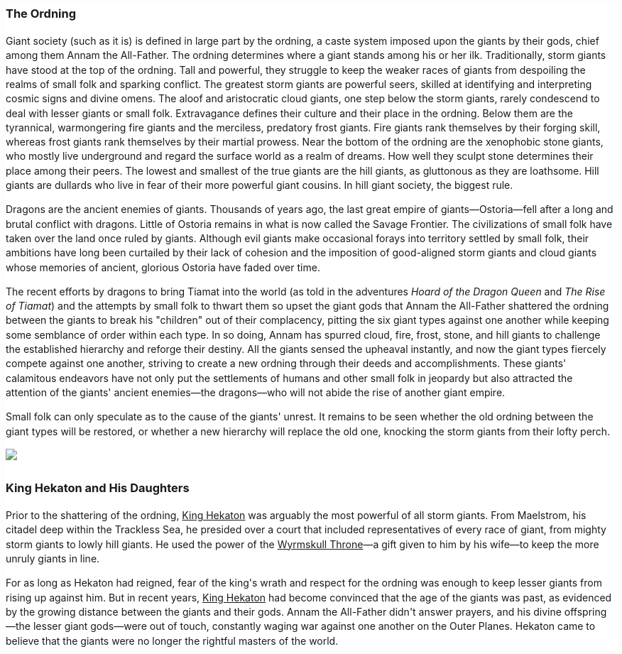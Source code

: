 ### The Ordning

Giant society (such as it is) is defined in large part by the ordning, a caste system imposed upon the giants by their gods, chief among them Annam the All-Father. The ordning determines where a giant stands among his or her ilk. Traditionally, storm giants have stood at the top of the ordning. Tall and powerful, they struggle to keep the weaker races of giants from despoiling the realms of small folk and sparking conflict. The greatest storm giants are powerful seers, skilled at identifying and interpreting cosmic signs and divine omens. The aloof and aristocratic cloud giants, one step below the storm giants, rarely condescend to deal with lesser giants or small folk. Extravagance defines their culture and their place in the ordning. Below them are the tyrannical, warmongering fire giants and the merciless, predatory frost giants. Fire giants rank themselves by their forging skill, whereas frost giants rank themselves by their martial prowess. Near the bottom of the ordning are the xenophobic stone giants, who mostly live underground and regard the surface world as a realm of dreams. How well they sculpt stone determines their place among their peers. The lowest and smallest of the true giants are the hill giants, as gluttonous as they are loathsome. Hill giants are dullards who live in fear of their more powerful giant cousins. In hill giant society, the biggest rule.

Dragons are the ancient enemies of giants. Thousands of years ago, the last great empire of giants—Ostoria—fell after a long and brutal conflict with dragons. Little of Ostoria remains in what is now called the Savage Frontier. The civilizations of small folk have taken over the land once ruled by giants. Although evil giants make occasional forays into territory settled by small folk, their ambitions have long been curtailed by their lack of cohesion and the imposition of good-aligned storm giants and cloud giants whose memories of ancient, glorious Ostoria have faded over time.

The recent efforts by dragons to bring Tiamat into the world (as told in the adventures *Hoard of the Dragon Queen* and *The Rise of Tiamat*) and the attempts by small folk to thwart them so upset the giant gods that Annam the All-Father shattered the ordning between the giants to break his "children" out of their complacency, pitting the six giant types against one another while keeping some semblance of order within each type. In so doing, Annam has spurred cloud, fire, frost, stone, and hill giants to challenge the established hierarchy and reforge their destiny. All the giants sensed the upheaval instantly, and now the giant types fiercely compete against one another, striving to create a new ordning through their deeds and accomplishments. These giants' calamitous endeavors have not only put the settlements of humans and other small folk in jeopardy but also attracted the attention of the giants' ancient enemies—the dragons—who will not abide the rise of another giant empire.

Small folk can only speculate as to the cause of the giants' unrest. It remains to be seen whether the old ordning between the giant types will be restored, or whether a new hierarchy will replace the old one, knocking the storm giants from their lofty perch.

![](https://raw.githubusercontent.com/5etools-mirror-3/5etools-img/main/adventure/SKT/000-giantrunes.webp#center)

### King Hekaton and His Daughters

Prior to the shattering of the ordning, [King Hekaton](Mechanics/bestiary/npc/king-hekaton-skt.md) was arguably the most powerful of all storm giants. From Maelstrom, his citadel deep within the Trackless Sea, he presided over a court that included representatives of every race of giant, from mighty storm giants to lowly hill giants. He used the power of the [Wyrmskull Throne](Mechanics/items/wyrmskull-throne-skt.md)—a gift given to him by his wife—to keep the more unruly giants in line.

For as long as Hekaton had reigned, fear of the king's wrath and respect for the ordning was enough to keep lesser giants from rising up against him. But in recent years, [King Hekaton](Mechanics/bestiary/npc/king-hekaton-skt.md) had become convinced that the age of the giants was past, as evidenced by the growing distance between the giants and their gods. Annam the All-Father didn't answer prayers, and his divine offspring—the lesser giant gods—were out of touch, constantly waging war against one another on the Outer Planes. Hekaton came to believe that the giants were no longer the rightful masters of the world.
